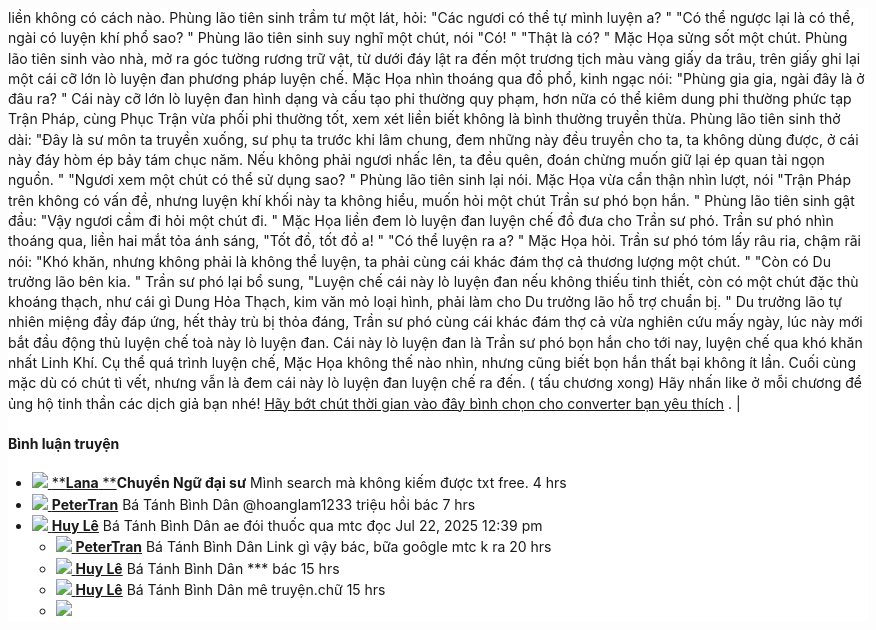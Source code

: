liền không có cách nào. Phùng lão tiên sinh trầm tư một lát, hỏi: "Các ngươi có thể tự mình luyện a? " "Có thể ngược lại là có thể, ngài có luyện khí phổ sao? " Phùng lão tiên sinh suy nghĩ một chút, nói "Có! " "Thật là có? " Mặc Họa sửng sốt một chút. Phùng lão tiên sinh vào nhà, mở ra góc tường rương trữ vật, từ dưới đáy lật ra đến một trương tịch màu vàng giấy da trâu, trên giấy ghi lại một cái cỡ lớn lò luyện đan phương pháp luyện chế. Mặc Họa nhìn thoáng qua đồ phổ, kinh ngạc nói: "Phùng gia gia, ngài đây là ở đâu ra? " Cái này cỡ lớn lò luyện đan hình dạng và cấu tạo phi thường quy phạm, hơn nữa có thể kiêm dung phi thường phức tạp Trận Pháp, cùng Phục Trận vừa phối phi thường tốt, xem xét liền biết không là bình thường truyền thừa. Phùng lão tiên sinh thở dài: "Đây là sư môn ta truyền xuống, sư phụ ta trước khi lâm chung, đem những này đều truyền cho ta, ta không dùng được, ở cái này đáy hòm ép bảy tám chục năm. Nếu không phải ngươi nhấc lên, ta đều quên, đoán chừng muốn giữ lại ép quan tài ngọn nguồn. " "Ngươi xem một chút có thể sử dụng sao? " Phùng lão tiên sinh lại nói. Mặc Họa vừa cẩn thận nhìn lượt, nói "Trận Pháp trên không có vấn đề, nhưng luyện khí khối này ta không hiểu, muốn hỏi một chút Trần sư phó bọn hắn. " Phùng lão tiên sinh gật đầu: "Vậy ngươi cầm đi hỏi một chút đi. " Mặc Họa liền đem lò luyện đan luyện chế đồ đưa cho Trần sư phó. Trần sư phó nhìn thoáng qua, liền hai mắt tỏa ánh sáng, "Tốt đồ, tốt đồ a! " "Có thể luyện ra a? " Mặc Họa hỏi. Trần sư phó tóm lấy râu ria, chậm rãi nói: "Khó khăn, nhưng không phải là không thể luyện, ta phải cùng cái khác đám thợ cả thương lượng một chút. " "Còn có Du trưởng lão bên kia. " Trần sư phó lại bổ sung, "Luyện chế cái này lò luyện đan nếu không thiếu tinh thiết, còn có một chút đặc thù khoáng thạch, như cái gì Dung Hỏa Thạch, kim văn mỏ loại hình, phải làm cho Du trưởng lão hỗ trợ chuẩn bị. " Du trưởng lão tự nhiên miệng đầy đáp ứng, hết thảy trù bị thỏa đáng, Trần sư phó cùng cái khác đám thợ cả vừa nghiên cứu mấy ngày, lúc này mới bắt đầu động thủ luyện chế toà này lò luyện đan. Cái này lò luyện đan là Trần sư phó bọn hắn cho tới nay, luyện chế qua khó khăn nhất Linh Khí. Cụ thể quá trình luyện chế, Mặc Họa không thế nào nhìn, nhưng cũng biết bọn hắn thất bại không ít lần. Cuối cùng mặc dù có chút tì vết, nhưng vẫn là đem cái này lò luyện đan luyện chế ra đến. ( tấu chương xong)
Hãy nhấn like ở mỗi chương để ủng hộ tinh thần các dịch giả bạn nhé!
[Hãy bớt chút thời gian vào đây bình chọn cho converter bạn yêu thích](http://www.tangthuvien.vn/forum/showthread.php?t=151421)
. 
|
#### Bình luận truyện
  * [ ![](https://www.nae.vn/ttv/ttv/public/images_user/69161.png) ](https://truyen.tangthuvien.vn/converter/Lana)
[****Lana** **](https://truyen.tangthuvien.vn/converter/Lana)**Chuyển Ngữ đại sư**
Mình search mà không kiếm được txt free. 
4 hrs
  * [ ![](https://www.nae.vn/ttv/ttv/public/images_user/544944.png) ](https://truyen.tangthuvien.vn/converter/PeterTran)
[**PeterTran**](https://truyen.tangthuvien.vn/converter/PeterTran) Bá Tánh Bình Dân
@hoanglam1233 triệu hồi bác
7 hrs
  * [ ![](https://www.nae.vn/ttv/ttv/public/images_user/de59337f745e75cbfbd7d6d3cabf22121c31a1ade65bc0da1b5d8e43c877a193.jpg) ](https://truyen.tangthuvien.vn/converter/1177452712761081?hash=fb)
[**Huy Lê**](https://truyen.tangthuvien.vn/converter/1177452712761081?hash=fb) Bá Tánh Bình Dân
ae đói thuốc qua mtc đọc 
Jul 22, 2025 12:39 pm
    * [ ![](https://www.nae.vn/ttv/ttv/public/images_user/544944.png) ](https://truyen.tangthuvien.vn/converter/PeterTran)
[**PeterTran**](https://truyen.tangthuvien.vn/converter/PeterTran) Bá Tánh Bình Dân
Link gì vậy bác, bữa goôgle mtc k ra 
20 hrs
    * [ ![](https://www.nae.vn/ttv/ttv/public/images_user/de59337f745e75cbfbd7d6d3cabf22121c31a1ade65bc0da1b5d8e43c877a193.jpg) ](https://truyen.tangthuvien.vn/converter/1177452712761081?hash=fb)
[**Huy Lê**](https://truyen.tangthuvien.vn/converter/1177452712761081?hash=fb) Bá Tánh Bình Dân
*** bác 
15 hrs
    * [ ![](https://www.nae.vn/ttv/ttv/public/images_user/de59337f745e75cbfbd7d6d3cabf22121c31a1ade65bc0da1b5d8e43c877a193.jpg) ](https://truyen.tangthuvien.vn/converter/1177452712761081?hash=fb)
[**Huy Lê**](https://truyen.tangthuvien.vn/converter/1177452712761081?hash=fb) Bá Tánh Bình Dân
mê truyện.chữ 
15 hrs
    * [ ![](https://www.nae.vn/ttv/ttv/public/images_user/544944.png) ](https://truyen.tangthuvien.vn/converter/PeterTran)